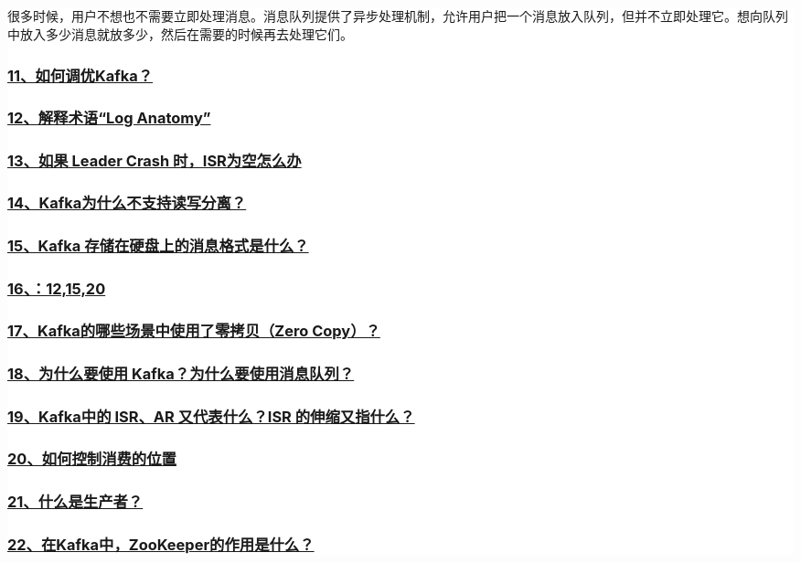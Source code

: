 很多时候，用户不想也不需要立即处理消息。消息队列提供了异步处理机制，允许用户把一个消息放入队列，但并不立即处理它。想向队列中放入多少消息就放多少，然后在需要的时候再去处理它们。


### [11、如何调优Kafka？](https://gitee.com/souyunku/NewDevBooks/blob/master/docs/Kafka/Kafka中级hhhh题汇总及答案（2021年Kafkahhhh题及答案大全）.md#11如何调优kafka)  

### [12、解释术语“Log Anatomy”](https://gitee.com/souyunku/NewDevBooks/blob/master/docs/Kafka/Kafka中级hhhh题汇总及答案（2021年Kafkahhhh题及答案大全）.md#12解释术语“log-anatomy)  

### [13、如果 Leader Crash 时，ISR为空怎么办](https://gitee.com/souyunku/NewDevBooks/blob/master/docs/Kafka/Kafka中级hhhh题汇总及答案（2021年Kafkahhhh题及答案大全）.md#13如果-leader-crash-时isr为空怎么办)  

### [14、Kafka为什么不支持读写分离？](https://gitee.com/souyunku/NewDevBooks/blob/master/docs/Kafka/Kafka中级hhhh题汇总及答案（2021年Kafkahhhh题及答案大全）.md#14kafka为什么不支持读写分离)  

### [15、Kafka 存储在硬盘上的消息格式是什么？](https://gitee.com/souyunku/NewDevBooks/blob/master/docs/Kafka/Kafka中级hhhh题汇总及答案（2021年Kafkahhhh题及答案大全）.md#15kafka-存储在硬盘上的消息格式是什么)  

### [16、：12,15,20](https://gitee.com/souyunku/NewDevBooks/blob/master/docs/Kafka/Kafka中级hhhh题汇总及答案（2021年Kafkahhhh题及答案大全）.md#16：12,15,20)  

### [17、Kafka的哪些场景中使用了零拷贝（Zero Copy）？](https://gitee.com/souyunku/NewDevBooks/blob/master/docs/Kafka/Kafka中级hhhh题汇总及答案（2021年Kafkahhhh题及答案大全）.md#17kafka的哪些场景中使用了零拷贝zero-copy)  

### [18、为什么要使用 Kafka？为什么要使用消息队列？](https://gitee.com/souyunku/NewDevBooks/blob/master/docs/Kafka/Kafka中级hhhh题汇总及答案（2021年Kafkahhhh题及答案大全）.md#18为什么要使用-kafka为什么要使用消息队列)  

### [19、Kafka中的 ISR、AR 又代表什么？ISR 的伸缩又指什么？](https://gitee.com/souyunku/NewDevBooks/blob/master/docs/Kafka/Kafka中级hhhh题汇总及答案（2021年Kafkahhhh题及答案大全）.md#19kafka中的-israr-又代表什么isr-的伸缩又指什么)  

### [20、如何控制消费的位置](https://gitee.com/souyunku/NewDevBooks/blob/master/docs/Kafka/Kafka中级hhhh题汇总及答案（2021年Kafkahhhh题及答案大全）.md#20如何控制消费的位置)  

### [21、什么是生产者？](https://gitee.com/souyunku/NewDevBooks/blob/master/docs/Kafka/Kafka中级hhhh题汇总及答案（2021年Kafkahhhh题及答案大全）.md#21什么是生产者)  

### [22、在Kafka中，ZooKeeper的作用是什么？](https://gitee.com/souyunku/NewDevBooks/blob/master/docs/Kafka/Kafka中级hhhh题汇总及答案（2021年Kafkahhhh题及答案大全）.md#22在kafka中zookeeper的作用是什么)  
